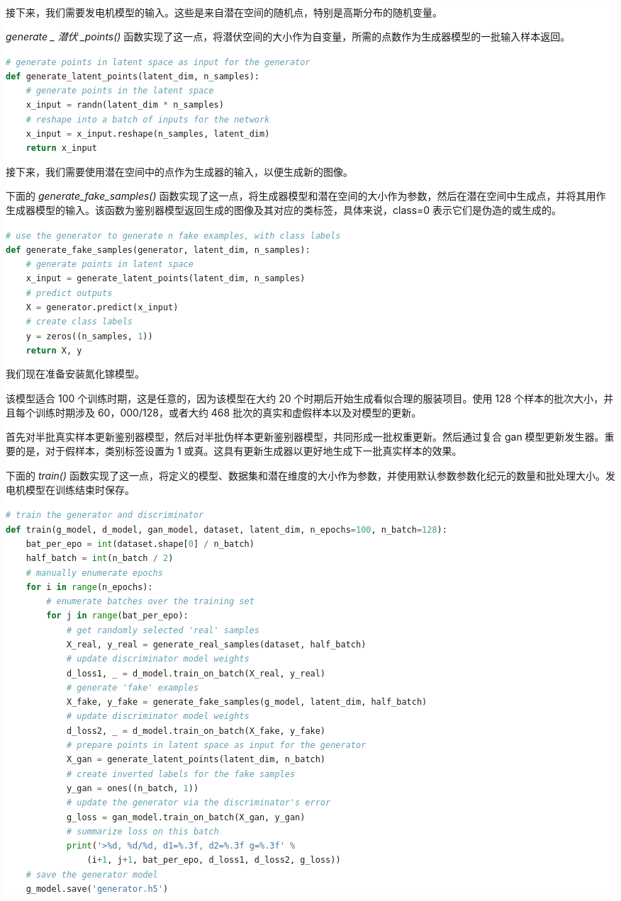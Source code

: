 接下来，我们需要发电机模型的输入。这些是来自潜在空间的随机点，特别是高斯分布的随机变量。

*generate _ 潜伏 _points()* 函数实现了这一点，将潜伏空间的大小作为自变量，所需的点数作为生成器模型的一批输入样本返回。

```py
# generate points in latent space as input for the generator
def generate_latent_points(latent_dim, n_samples):
	# generate points in the latent space
	x_input = randn(latent_dim * n_samples)
	# reshape into a batch of inputs for the network
	x_input = x_input.reshape(n_samples, latent_dim)
	return x_input
```

接下来，我们需要使用潜在空间中的点作为生成器的输入，以便生成新的图像。

下面的 *generate_fake_samples()* 函数实现了这一点，将生成器模型和潜在空间的大小作为参数，然后在潜在空间中生成点，并将其用作生成器模型的输入。该函数为鉴别器模型返回生成的图像及其对应的类标签，具体来说，class=0 表示它们是伪造的或生成的。

```py
# use the generator to generate n fake examples, with class labels
def generate_fake_samples(generator, latent_dim, n_samples):
	# generate points in latent space
	x_input = generate_latent_points(latent_dim, n_samples)
	# predict outputs
	X = generator.predict(x_input)
	# create class labels
	y = zeros((n_samples, 1))
	return X, y
```

我们现在准备安装氮化镓模型。

该模型适合 100 个训练时期，这是任意的，因为该模型在大约 20 个时期后开始生成看似合理的服装项目。使用 128 个样本的批次大小，并且每个训练时期涉及 60，000/128，或者大约 468 批次的真实和虚假样本以及对模型的更新。

首先对半批真实样本更新鉴别器模型，然后对半批伪样本更新鉴别器模型，共同形成一批权重更新。然后通过复合 gan 模型更新发生器。重要的是，对于假样本，类别标签设置为 1 或真。这具有更新生成器以更好地生成下一批真实样本的效果。

下面的 *train()* 函数实现了这一点，将定义的模型、数据集和潜在维度的大小作为参数，并使用默认参数参数化纪元的数量和批处理大小。发电机模型在训练结束时保存。

```py
# train the generator and discriminator
def train(g_model, d_model, gan_model, dataset, latent_dim, n_epochs=100, n_batch=128):
	bat_per_epo = int(dataset.shape[0] / n_batch)
	half_batch = int(n_batch / 2)
	# manually enumerate epochs
	for i in range(n_epochs):
		# enumerate batches over the training set
		for j in range(bat_per_epo):
			# get randomly selected 'real' samples
			X_real, y_real = generate_real_samples(dataset, half_batch)
			# update discriminator model weights
			d_loss1, _ = d_model.train_on_batch(X_real, y_real)
			# generate 'fake' examples
			X_fake, y_fake = generate_fake_samples(g_model, latent_dim, half_batch)
			# update discriminator model weights
			d_loss2, _ = d_model.train_on_batch(X_fake, y_fake)
			# prepare points in latent space as input for the generator
			X_gan = generate_latent_points(latent_dim, n_batch)
			# create inverted labels for the fake samples
			y_gan = ones((n_batch, 1))
			# update the generator via the discriminator's error
			g_loss = gan_model.train_on_batch(X_gan, y_gan)
			# summarize loss on this batch
			print('>%d, %d/%d, d1=%.3f, d2=%.3f g=%.3f' %
				(i+1, j+1, bat_per_epo, d_loss1, d_loss2, g_loss))
	# save the generator model
	g_model.save('generator.h5')
```